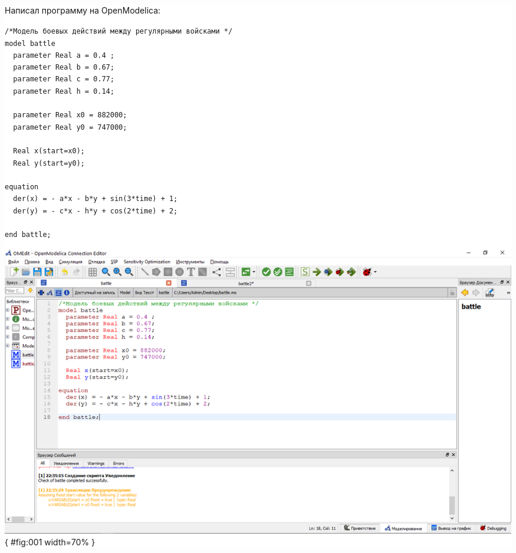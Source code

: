 Написал программу на OpenModelica:

```
/*Модель боевых действий между регулярными войсками */
model battle
  parameter Real a = 0.4 ;
  parameter Real b = 0.67;
  parameter Real c = 0.77;
  parameter Real h = 0.14;

  parameter Real x0 = 882000;
  parameter Real y0 = 747000;

  Real x(start=x0);
  Real y(start=y0);

equation
  der(x) = - a*x - b*y + sin(3*time) + 1;
  der(y) = - c*x - h*y + cos(2*time) + 2;

end battle;

```

![Код программы ](https://github.com/zikarimov/2020-2021_mathmod/blob/master/lab03/screen/Screenshot_2.png?raw=true){ #fig:001 width=70% }
